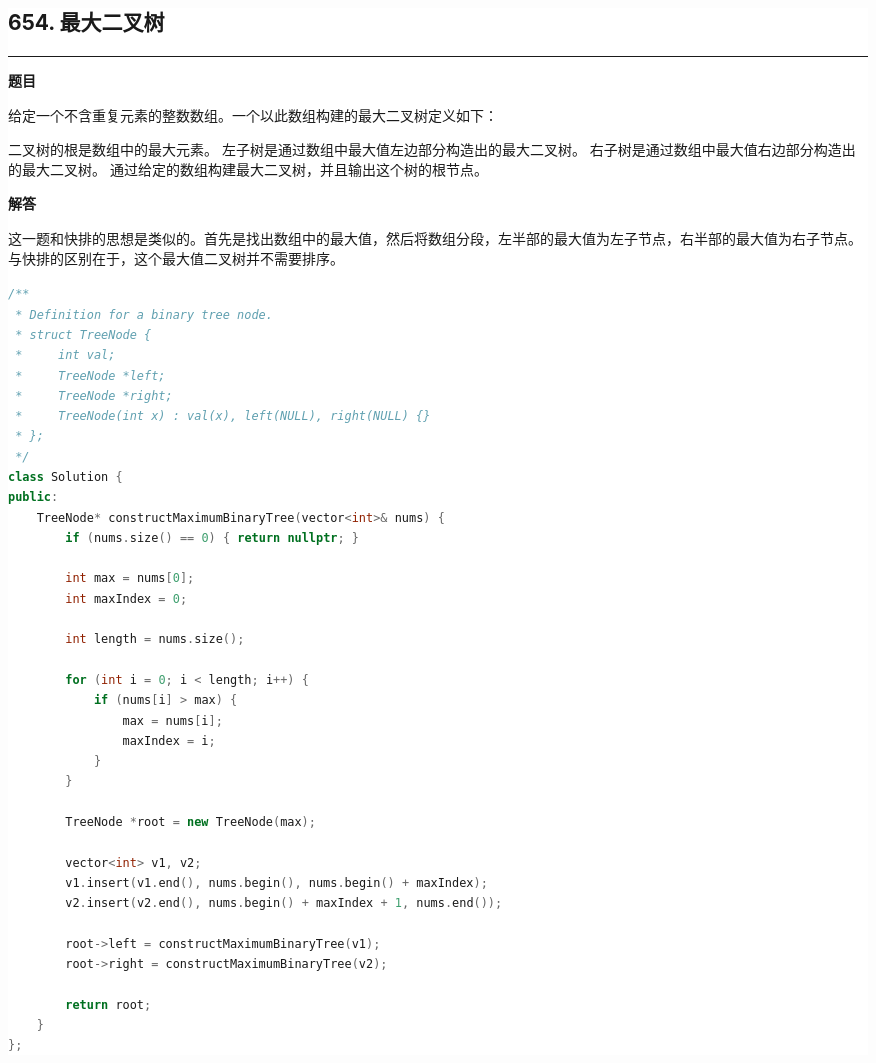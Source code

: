## 654. 最大二叉树

---

**题目**

给定一个不含重复元素的整数数组。一个以此数组构建的最大二叉树定义如下：

二叉树的根是数组中的最大元素。
左子树是通过数组中最大值左边部分构造出的最大二叉树。
右子树是通过数组中最大值右边部分构造出的最大二叉树。
通过给定的数组构建最大二叉树，并且输出这个树的根节点。

**解答**

这一题和快排的思想是类似的。首先是找出数组中的最大值，然后将数组分段，左半部的最大值为左子节点，右半部的最大值为右子节点。与快排的区别在于，这个最大值二叉树并不需要排序。

```cpp
/**
 * Definition for a binary tree node.
 * struct TreeNode {
 *     int val;
 *     TreeNode *left;
 *     TreeNode *right;
 *     TreeNode(int x) : val(x), left(NULL), right(NULL) {}
 * };
 */
class Solution {
public:
    TreeNode* constructMaximumBinaryTree(vector<int>& nums) {
        if (nums.size() == 0) { return nullptr; }
        
        int max = nums[0];
        int maxIndex = 0;
        
        int length = nums.size();
        
        for (int i = 0; i < length; i++) {
            if (nums[i] > max) {
                max = nums[i];
                maxIndex = i;
            }
        }
        
        TreeNode *root = new TreeNode(max);
        
        vector<int> v1, v2;
        v1.insert(v1.end(), nums.begin(), nums.begin() + maxIndex);
        v2.insert(v2.end(), nums.begin() + maxIndex + 1, nums.end());
        
        root->left = constructMaximumBinaryTree(v1);
        root->right = constructMaximumBinaryTree(v2);
        
        return root;
    }
};
```
